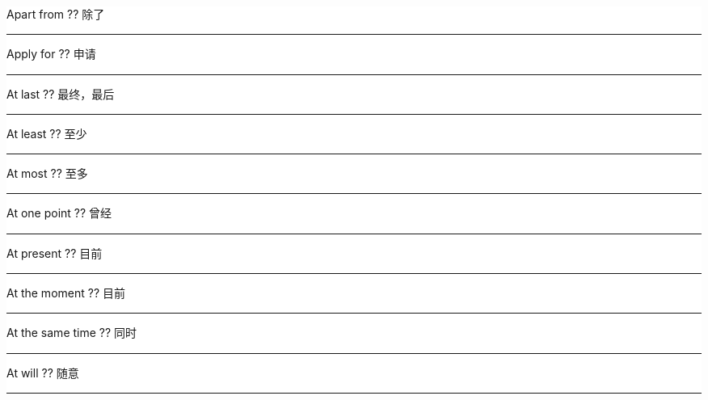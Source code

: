 
Apart from
??
除了

---

Apply for
??
申请

---

At last
??
最终，最后

---

At least
??
至少

---

At most
??
至多

---

At one point
??
曾经

---

At present
??
目前

---

At the moment
??
目前

---

At the same time
??
同时

---

At will
??
随意

---